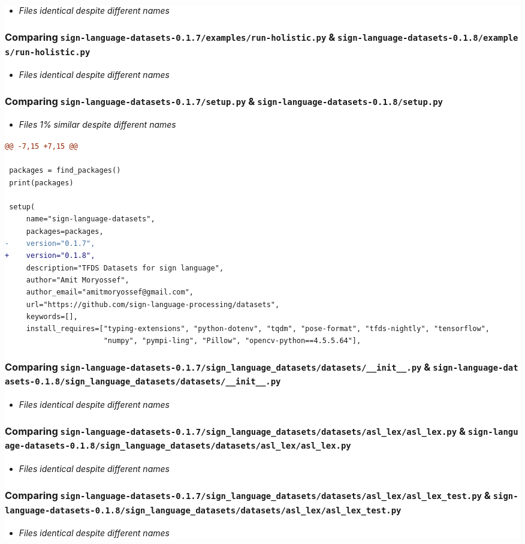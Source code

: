  * *Files identical despite different names*

### Comparing `sign-language-datasets-0.1.7/examples/run-holistic.py` & `sign-language-datasets-0.1.8/examples/run-holistic.py`

 * *Files identical despite different names*

### Comparing `sign-language-datasets-0.1.7/setup.py` & `sign-language-datasets-0.1.8/setup.py`

 * *Files 1% similar despite different names*

```diff
@@ -7,15 +7,15 @@
 
 packages = find_packages()
 print(packages)
 
 setup(
     name="sign-language-datasets",
     packages=packages,
-    version="0.1.7",
+    version="0.1.8",
     description="TFDS Datasets for sign language",
     author="Amit Moryossef",
     author_email="amitmoryossef@gmail.com",
     url="https://github.com/sign-language-processing/datasets",
     keywords=[],
     install_requires=["typing-extensions", "python-dotenv", "tqdm", "pose-format", "tfds-nightly", "tensorflow",
                       "numpy", "pympi-ling", "Pillow", "opencv-python==4.5.5.64"],
```

### Comparing `sign-language-datasets-0.1.7/sign_language_datasets/datasets/__init__.py` & `sign-language-datasets-0.1.8/sign_language_datasets/datasets/__init__.py`

 * *Files identical despite different names*

### Comparing `sign-language-datasets-0.1.7/sign_language_datasets/datasets/asl_lex/asl_lex.py` & `sign-language-datasets-0.1.8/sign_language_datasets/datasets/asl_lex/asl_lex.py`

 * *Files identical despite different names*

### Comparing `sign-language-datasets-0.1.7/sign_language_datasets/datasets/asl_lex/asl_lex_test.py` & `sign-language-datasets-0.1.8/sign_language_datasets/datasets/asl_lex/asl_lex_test.py`

 * *Files identical despite different names*
